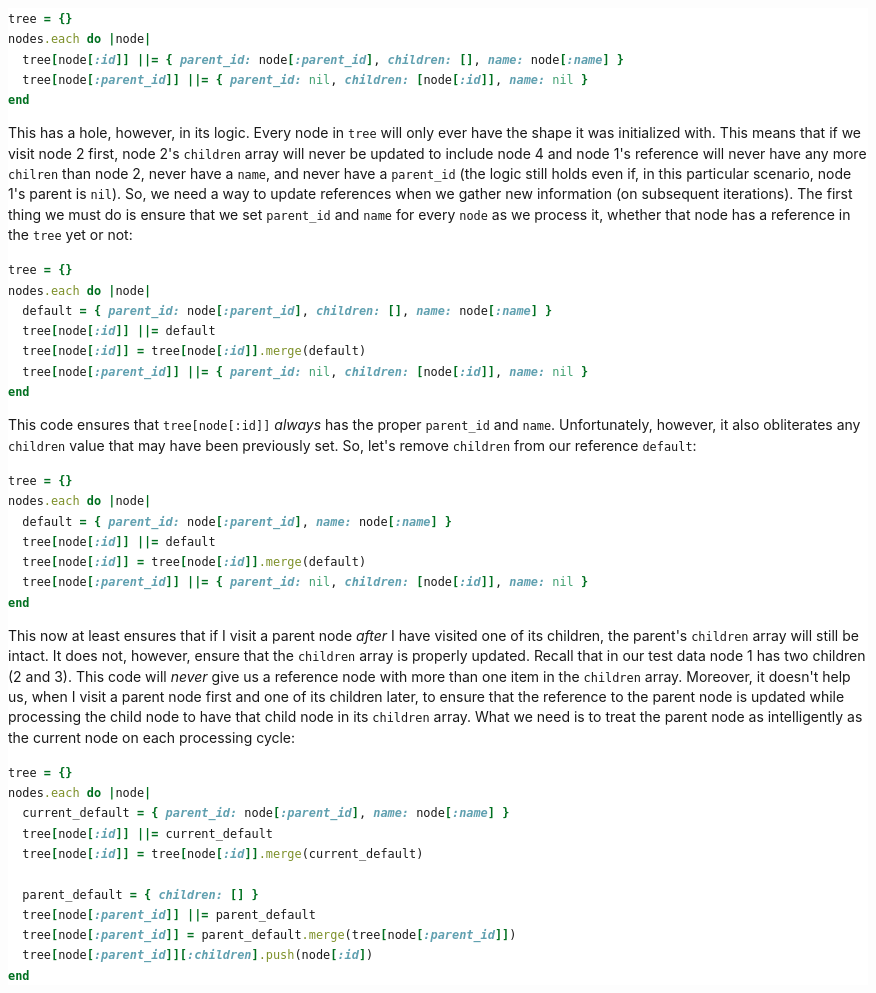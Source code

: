 ~~~ruby
tree = {}
nodes.each do |node|
  tree[node[:id]] ||= { parent_id: node[:parent_id], children: [], name: node[:name] }
  tree[node[:parent_id]] ||= { parent_id: nil, children: [node[:id]], name: nil }
end
~~~

This has a hole, however, in its logic. Every node in `tree` will only ever have the shape it was initialized with. This means that if we visit node 2 first, node 2's `children` array will never be updated to include node 4 and node 1's reference will never have any more `chilren` than node 2, never have a `name`, and never have a `parent_id` (the logic still holds even if, in this particular scenario, node 1's parent is `nil`). So, we need a way to update references when we gather new information (on subsequent iterations). The first thing we must do is ensure that we set `parent_id` and `name` for every `node` as we process it, whether that node has a reference in the `tree` yet or not:

~~~ruby
tree = {}
nodes.each do |node|
  default = { parent_id: node[:parent_id], children: [], name: node[:name] }
  tree[node[:id]] ||= default
  tree[node[:id]] = tree[node[:id]].merge(default)
  tree[node[:parent_id]] ||= { parent_id: nil, children: [node[:id]], name: nil }
end
~~~

This code ensures that `tree[node[:id]]` _always_ has the proper `parent_id` and `name`. Unfortunately, however, it also obliterates any `children` value that may have been previously set. So, let's remove `children` from our reference `default`:

~~~ruby
tree = {}
nodes.each do |node|
  default = { parent_id: node[:parent_id], name: node[:name] }
  tree[node[:id]] ||= default
  tree[node[:id]] = tree[node[:id]].merge(default)
  tree[node[:parent_id]] ||= { parent_id: nil, children: [node[:id]], name: nil }
end
~~~

This now at least ensures that if I visit a parent node _after_ I have visited one of its children, the parent's `children` array will still be intact. It does not, however, ensure that the `children` array is properly updated. Recall that in our test data node 1 has two children (2 and 3). This code will _never_ give us a reference node with more than one item in the `children` array. Moreover, it doesn't help us, when I visit a parent node first and one of its children later, to ensure that the reference to the parent node is updated while processing the child node to have that child node in its `children` array. What we need is to treat the parent node as intelligently as the current node on each processing cycle:

~~~ruby
tree = {}
nodes.each do |node|
  current_default = { parent_id: node[:parent_id], name: node[:name] }
  tree[node[:id]] ||= current_default
  tree[node[:id]] = tree[node[:id]].merge(current_default)

  parent_default = { children: [] }
  tree[node[:parent_id]] ||= parent_default
  tree[node[:parent_id]] = parent_default.merge(tree[node[:parent_id]])
  tree[node[:parent_id]][:children].push(node[:id])
end
~~~
